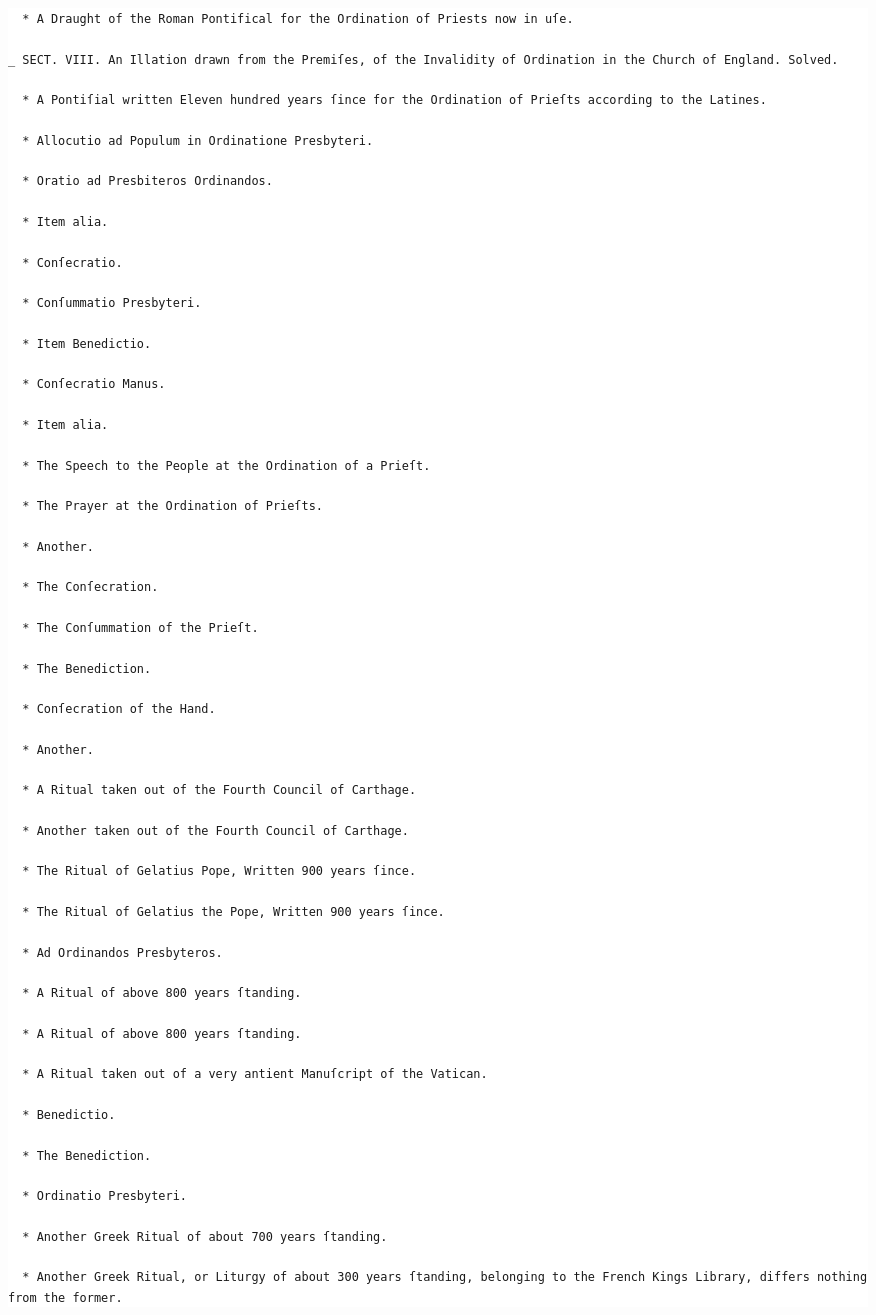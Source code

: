       * A Draught of the Roman Pontifical for the Ordination of Priests now in uſe.

    _ SECT. VIII. An Illation drawn from the Premiſes, of the Invalidity of Ordination in the Church of England. Solved.

      * A Pontiſial written Eleven hundred years ſince for the Ordination of Prieſts according to the Latines.

      * Allocutio ad Populum in Ordinatione Presbyteri.

      * Oratio ad Presbiteros Ordinandos.

      * Item alia.

      * Conſecratio.

      * Conſummatio Presbyteri.

      * Item Benedictio.

      * Conſecratio Manus.

      * Item alia.

      * The Speech to the People at the Ordination of a Prieſt.

      * The Prayer at the Ordination of Prieſts.

      * Another.

      * The Conſecration.

      * The Conſummation of the Prieſt.

      * The Benediction.

      * Conſecration of the Hand.

      * Another.

      * A Ritual taken out of the Fourth Council of Carthage.

      * Another taken out of the Fourth Council of Carthage.

      * The Ritual of Gelatius Pope, Written 900 years ſince.

      * The Ritual of Gelatius the Pope, Written 900 years ſince.

      * Ad Ordinandos Presbyteros.

      * A Ritual of above 800 years ſtanding.

      * A Ritual of above 800 years ſtanding.

      * A Ritual taken out of a very antient Manuſcript of the Vatican.

      * Benedictio.

      * The Benediction.

      * Ordinatio Presbyteri.

      * Another Greek Ritual of about 700 years ſtanding.

      * Another Greek Ritual, or Liturgy of about 300 years ſtanding, belonging to the French Kings Library, differs nothing from the former.
